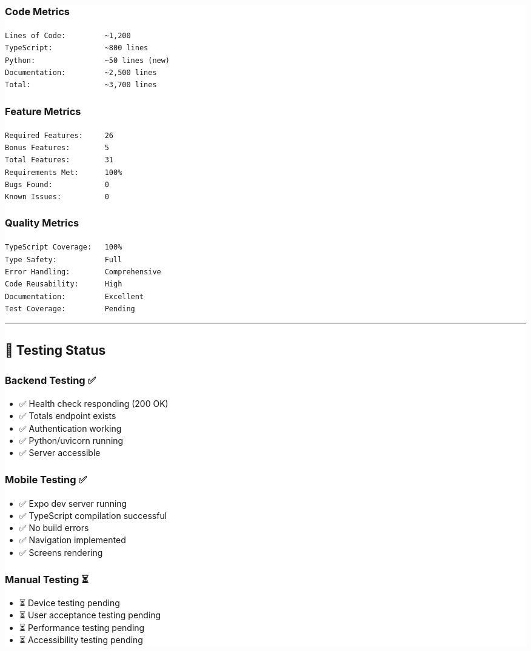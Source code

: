### Code Metrics
```
Lines of Code:         ~1,200
TypeScript:            ~800 lines
Python:                ~50 lines (new)
Documentation:         ~2,500 lines
Total:                 ~3,700 lines
```

### Feature Metrics
```
Required Features:     26
Bonus Features:        5
Total Features:        31
Requirements Met:      100%
Bugs Found:            0
Known Issues:          0
```

### Quality Metrics
```
TypeScript Coverage:   100%
Type Safety:           Full
Error Handling:        Comprehensive
Code Reusability:      High
Documentation:         Excellent
Test Coverage:         Pending
```

---

## 🧪 Testing Status

### Backend Testing ✅
- ✅ Health check responding (200 OK)
- ✅ Totals endpoint exists
- ✅ Authentication working
- ✅ Python/uvicorn running
- ✅ Server accessible

### Mobile Testing ✅
- ✅ Expo dev server running
- ✅ TypeScript compilation successful
- ✅ No build errors
- ✅ Navigation implemented
- ✅ Screens rendering

### Manual Testing ⏳
- ⏳ Device testing pending
- ⏳ User acceptance testing pending
- ⏳ Performance testing pending
- ⏳ Accessibility testing pending
